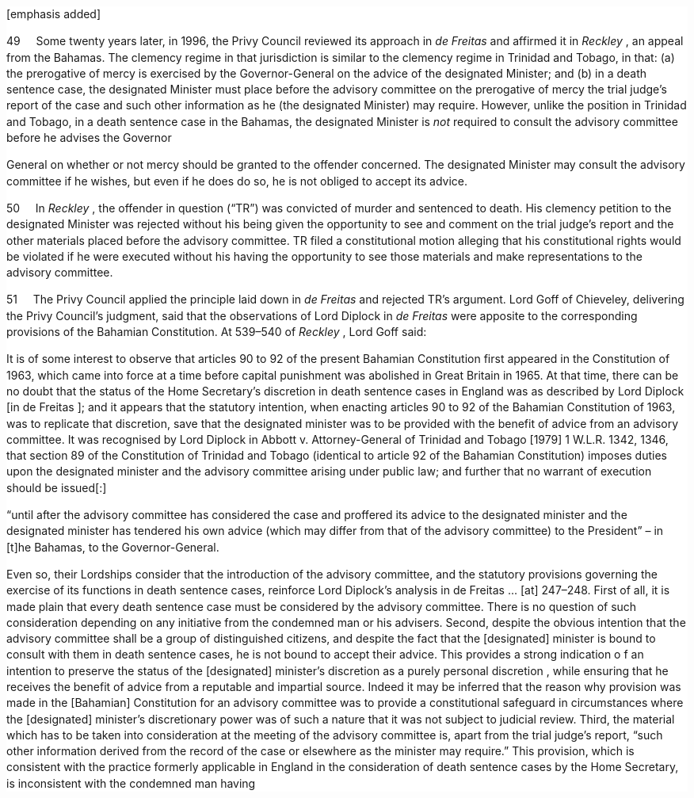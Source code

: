  [emphasis added] 

49     Some twenty years later, in 1996, the Privy Council reviewed its approach in _de Freitas_ and affirmed it in _Reckley_ , an appeal from the Bahamas. The clemency regime in that jurisdiction is similar to the clemency regime in Trinidad and Tobago, in that: (a) the prerogative of mercy is exercised by the Governor-General on the advice of the designated Minister; and (b) in a death sentence case, the designated Minister must place before the advisory committee on the prerogative of mercy the trial judge’s report of the case and such other information as he (the designated Minister) may require. However, unlike the position in Trinidad and Tobago, in a death sentence case in the Bahamas, the designated Minister is _not_ required to consult the advisory committee before he advises the Governor


General on whether or not mercy should be granted to the offender concerned. The designated Minister may consult the advisory committee if he wishes, but even if he does do so, he is not obliged to accept its advice. 

50     In _Reckley_ , the offender in question (“TR”) was convicted of murder and sentenced to death. His clemency petition to the designated Minister was rejected without his being given the opportunity to see and comment on the trial judge’s report and the other materials placed before the advisory committee. TR filed a constitutional motion alleging that his constitutional rights would be violated if he were executed without his having the opportunity to see those materials and make representations to the advisory committee. 

51     The Privy Council applied the principle laid down in _de Freitas_ and rejected TR’s argument. Lord Goff of Chieveley, delivering the Privy Council’s judgment, said that the observations of Lord Diplock in _de Freitas_ were apposite to the corresponding provisions of the Bahamian Constitution. At 539–540 of _Reckley_ , Lord Goff said: 

 It is of some interest to observe that articles 90 to 92 of the present Bahamian Constitution first appeared in the Constitution of 1963, which came into force at a time before capital punishment was abolished in Great Britain in 1965. At that time, there can be no doubt that the status of the Home Secretary’s discretion in death sentence cases in England was as described by Lord Diplock [in de Freitas ]; and it appears that the statutory intention, when enacting articles 90 to 92 of the Bahamian Constitution of 1963, was to replicate that discretion, save that the designated minister was to be provided with the benefit of advice from an advisory committee. It was recognised by Lord Diplock in Abbott v. Attorney-General of Trinidad and Tobago [1979] 1 W.L.R. 1342, 1346, that section 89 of the Constitution of Trinidad and Tobago (identical to article 92 of the Bahamian Constitution) imposes duties upon the designated minister and the advisory committee arising under public law; and further that no warrant of execution should be issued[:] 

 “until after the advisory committee has considered the case and proffered its advice to the designated minister and the designated minister has tendered his own advice (which may differ from that of the advisory committee) to the President” – in [t]he Bahamas, to the Governor-General. 

 Even so, their Lordships consider that the introduction of the advisory committee, and the statutory provisions governing the exercise of its functions in death sentence cases, reinforce Lord Diplock’s analysis in de Freitas ... [at] 247–248. First of all, it is made plain that every death sentence case must be considered by the advisory committee. There is no question of such consideration depending on any initiative from the condemned man or his advisers. Second, despite the obvious intention that the advisory committee shall be a group of distinguished citizens, and despite the fact that the [designated] minister is bound to consult with them in death sentence cases, he is not bound to accept their advice. This provides a strong indication o f an intention to preserve the status of the [designated] minister’s discretion as a purely personal discretion , while ensuring that he receives the benefit of advice from a reputable and impartial source. Indeed it may be inferred that the reason why provision was made in the [Bahamian] Constitution for an advisory committee was to provide a constitutional safeguard in circumstances where the [designated] minister’s discretionary power was of such a nature that it was not subject to judicial review. Third, the material which has to be taken into consideration at the meeting of the advisory committee is, apart from the trial judge’s report, “such other information derived from the record of the case or elsewhere as the minister may require.” This provision, which is consistent with the practice formerly applicable in England in the consideration of death sentence cases by the Home Secretary, is inconsistent with the condemned man having 
